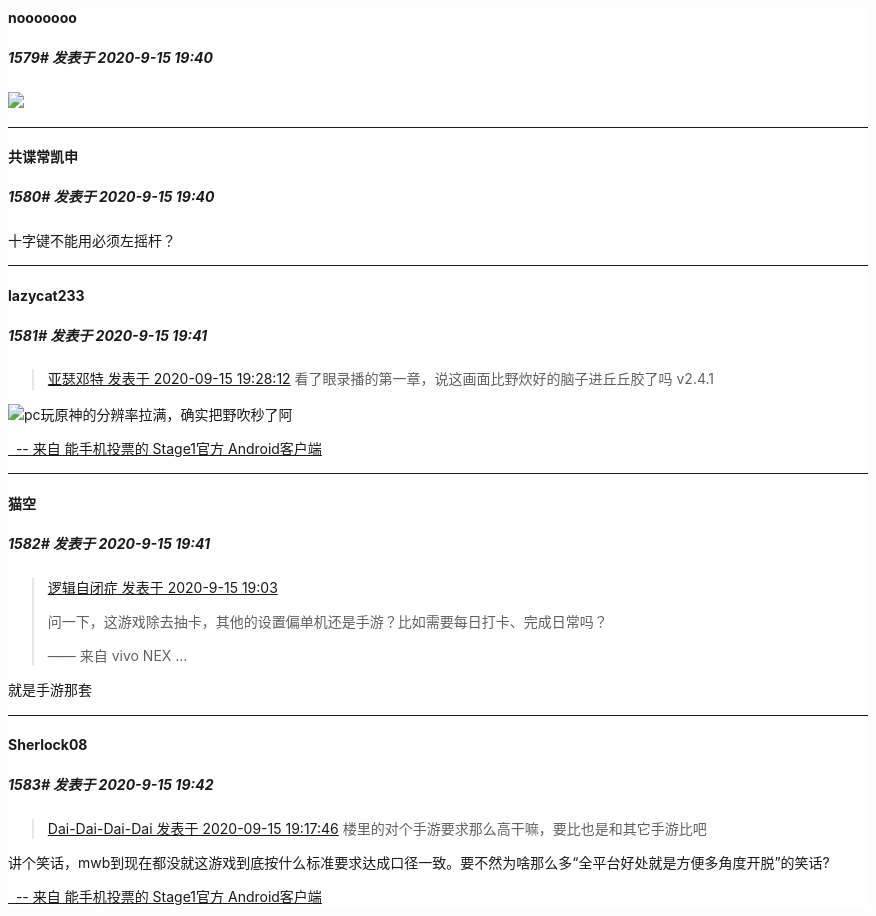 ####  nooooooo  
##### 1579#       发表于 2020-9-15 19:40


<img src="https://img.nga.178.com/attachments/mon_202009/15/bwQ5-9tq0K12.jpeg" referrerpolicy="no-referrer">


-----

####  共谍常凯申  
##### 1580#       发表于 2020-9-15 19:40


十字键不能用必须左摇杆？


-----

####  lazycat233  
##### 1581#       发表于 2020-9-15 19:41


<blockquote><a href="httphttps://bbs.saraba1st.com/2b/forum.php?mod=redirect&amp;goto=findpost&amp;pid=48745658&amp;ptid=1922041" target="_blank">亚瑟邓特 发表于 2020-09-15 19:28:12</a>
看了眼录播的第一章，说这画面比野炊好的脑子进丘丘胶了吗 v2.4.1</blockquote><img src="https://static.saraba1st.com/image/smiley/face2017/037.png" referrerpolicy="no-referrer">pc玩原神的分辨率拉满，确实把野吹秒了阿

[  -- 来自 能手机投票的 Stage1官方 Android客户端](https://www.coolapk.com/apk/140634)


-----

####  猫空  
##### 1582#       发表于 2020-9-15 19:41


<blockquote><a href="httphttps://bbs.saraba1st.com/2b/forum.php?mod=redirect&amp;goto=findpost&amp;pid=48745448&amp;ptid=1922041" target="_blank">逻辑自闭症 发表于 2020-9-15 19:03</a>

问一下，这游戏除去抽卡，其他的设置偏单机还是手游？比如需要每日打卡、完成日常吗？


—— 来自 vivo NEX ...</blockquote>
就是手游那套


-----

####  Sherlock08  
##### 1583#       发表于 2020-9-15 19:42


<blockquote><a href="httphttps://bbs.saraba1st.com/2b/forum.php?mod=redirect&amp;goto=findpost&amp;pid=48745553&amp;ptid=1922041" target="_blank">Dai-Dai-Dai-Dai 发表于 2020-09-15 19:17:46</a>
楼里的对个手游要求那么高干嘛，要比也是和其它手游比吧</blockquote>讲个笑话，mwb到现在都没就这游戏到底按什么标准要求达成口径一致。要不然为啥那么多“全平台好处就是方便多角度开脱”的笑话?

[  -- 来自 能手机投票的 Stage1官方 Android客户端](https://www.coolapk.com/apk/140634)
